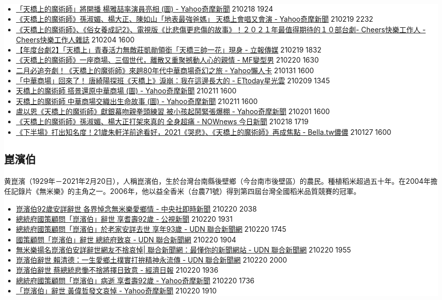 - [「天橋上的魔術師」將開播 楊雅喆率演員亮相 (圖) - Yahoo奇摩新聞](https://tw.news.yahoo.com/%E5%A4%A9%E6%A9%8B%E4%B8%8A%E7%9A%84%E9%AD%94%E8%A1%93%E5%B8%AB-%E5%B0%87%E9%96%8B%E6%92%AD-%E6%A5%8A%E9%9B%85%E5%96%86%E7%8E%87%E6%BC%94%E5%93%A1%E4%BA%AE%E7%9B%B8-%E5%9C%96-112409240.html "「天橋上的魔術師」將開播 楊雅喆率演員亮相 (圖) - Yahoo奇摩新聞") 210218 1924
- [《天橋上的魔術師》孫淑媚、楊大正、陳如山「地表最強爸媽」 天橋上會唱又會演 - Yahoo奇摩新聞](https://tw.news.yahoo.com/%E5%A4%A9%E6%A9%8B%E4%B8%8A%E7%9A%84%E9%AD%94%E8%A1%93%E5%B8%AB%E5%AD%AB%E6%B7%91%E5%AA%9A%E6%A5%8A%E5%A4%A7%E6%AD%A3%E9%99%B3%E5%A6%82%E5%B1%B1%E5%9C%B0%E8%A1%A8%E6%9C%80%E5%BC%B7%E7%88%B8%E5%AA%BD-%E5%A4%A9%E6%A9%8B%E4%B8%8A%E6%9C%83%E5%94%B1%E5%8F%88%E6%9C%83%E6%BC%94-143228862.html "《天橋上的魔術師》孫淑媚、楊大正、陳如山「地表最強爸媽」 天橋上會唱又會演 - Yahoo奇摩新聞") 210219 2232
- [《天橋上的魔術師》、《俗女養成記2》、電視版《比悲傷更悲傷的故事》！２０２１年最值得期待的１０部台劇- Cheers快樂工作人 - Cheers快樂工作人雜誌](https://www.cheers.com.tw/article/article.action?id=5098837 "《天橋上的魔術師》、《俗女養成記2》、電視版《比悲傷更悲傷的故事》！２０２１年最值得期待的１０部台劇- Cheers快樂工作人 - Cheers快樂工作人雜誌") 210204 1600
- [【年度台劇2】「天橋上」青春活力無敵莊凱勛領銜「天橋三帥一花」現身 - 立報傳媒](https://www.limedia.tw/film/17899/ "【年度台劇2】「天橋上」青春活力無敵莊凱勛領銜「天橋三帥一花」現身 - 立報傳媒") 210219 1832
- [《天橋上的魔術師》一座商場、三個世代，離散又重聚撼動人心的親情 - MF變型男](https://mf.techbang.com/posts/13196-magician-on-the-bridge-a-shopping-mall-three-generations-separated-and-reunited-to-shake-peoples-affection "《天橋上的魔術師》一座商場、三個世代，離散又重聚撼動人心的親情 - MF變型男") 210220 1630
- [二月必追夯劇！《天橋上的魔術師》來趟80年代中華商場奇幻之旅 - Yahoo懶人卡](https://tw.youcard.yahoo.com/cardstack/3b20f960-63d6-11eb-a339-634477d369d2 "二月必追夯劇！《天橋上的魔術師》來趟80年代中華商場奇幻之旅 - Yahoo懶人卡") 210131 1600
- [「中華商場」回來了！ 唐綺陽探班《天橋上》淚崩：我在這邊長大的 - ETtoday星光雲](https://star.ettoday.net/news/1917820 "「中華商場」回來了！ 唐綺陽探班《天橋上》淚崩：我在這邊長大的 - ETtoday星光雲") 210209 1345
- [天橋上的魔術師 搭景還原中華商場 (圖) - Yahoo奇摩新聞](https://tw.news.yahoo.com/%E5%A4%A9%E6%A9%8B%E4%B8%8A%E7%9A%84%E9%AD%94%E8%A1%93%E5%B8%AB-%E6%90%AD%E6%99%AF%E9%82%84%E5%8E%9F%E4%B8%AD%E8%8F%AF%E5%95%86%E5%A0%B4-%E5%9C%96-050435658.html "天橋上的魔術師 搭景還原中華商場 (圖) - Yahoo奇摩新聞") 210211 1600
- [天橋上的魔術師 中華商場交織出生命故事 (圖) - Yahoo奇摩新聞](https://tw.news.yahoo.com/%E5%A4%A9%E6%A9%8B%E4%B8%8A%E7%9A%84%E9%AD%94%E8%A1%93%E5%B8%AB-%E4%B8%AD%E8%8F%AF%E5%95%86%E5%A0%B4%E4%BA%A4%E7%B9%94%E5%87%BA%E7%94%9F%E5%91%BD%E6%95%85%E4%BA%8B-%E5%9C%96-050435034.html "天橋上的魔術師 中華商場交織出生命故事 (圖) - Yahoo奇摩新聞") 210211 1600
- [盧以恩《天橋上的魔術師》獻銀幕吻親拳頭練習 被小孩起鬨緊張爆棚 - Yahoo奇摩新聞](https://tw.news.yahoo.com/%E7%9B%A7%E4%BB%A5%E6%81%A9%E5%A4%A9%E6%A9%8B%E4%B8%8A%E7%9A%84%E9%AD%94%E8%A1%93%E5%B8%AB%E7%8D%BB%E9%8A%80%E5%B9%95%E5%90%BB%E8%A6%AA%E6%8B%B3%E9%A0%AD%E7%B7%B4%E7%BF%92-%E8%A2%AB%E5%B0%8F%E5%AD%A9%E8%B5%B7%E9%AC%A8%E7%B7%8A%E5%BC%B5%E7%88%86%E6%A3%9A-063626424.html "盧以恩《天橋上的魔術師》獻銀幕吻親拳頭練習 被小孩起鬨緊張爆棚 - Yahoo奇摩新聞") 210201 1600
- [《天橋上的魔術師》孫淑媚、楊大正打架來真的 全身超痛 - NOWnews 今日新聞](https://www.nownews.com/news/5191813 "《天橋上的魔術師》孫淑媚、楊大正打架來真的 全身超痛 - NOWnews 今日新聞") 210218 1719
- [《下半場》打出知名度！21歲朱軒洋前途看好，2021《哭悲》、《天橋上的魔術師》再成焦點 - Bella.tw儂儂](https://www.bella.tw/articles/celebrities/27738 "《下半場》打出知名度！21歲朱軒洋前途看好，2021《哭悲》、《天橋上的魔術師》再成焦點 - Bella.tw儂儂") 210127 1600

## 崑濱伯

黄崑濱（1929年－2021年2月20日），人稱崑濱伯，生於台灣台南縣後壁鄉（今台南市後壁區）的農民。種植稻米超過五十年。在2004年擔任記錄片《無米樂》的主角之一。2006年，他以益全香米（台農71號）得到第四屆台灣全國稻米品質競賽的冠軍。
- [崑濱伯92歲安詳辭世 各界悼念無米樂愛鄉情 - 中央社即時新聞](https://www.cna.com.tw/news/firstnews/202102205007.aspx "崑濱伯92歲安詳辭世 各界悼念無米樂愛鄉情 - 中央社即時新聞") 210220 2038
- [總統府國策顧問「崑濱伯」辭世 享耆壽92歲 - 公視新聞](https://news.pts.org.tw/article/513931 "總統府國策顧問「崑濱伯」辭世 享耆壽92歲 - 公視新聞") 210220 1931
- [總統府國策顧問「崑濱伯」於老家安詳去世 享年93歲 - UDN 聯合新聞網](https://udn.com/news/story/7314/5264016?from=udn-ch1_breaknews-1-cate1-news "總統府國策顧問「崑濱伯」於老家安詳去世 享年93歲 - UDN 聯合新聞網") 210220 1745
- [國策顧問「崑濱伯」辭世 總統府致哀 - UDN 聯合新聞網](https://udn.com/news/story/6656/5264126?from=udn-ch1_breaknews-1-0-news "國策顧問「崑濱伯」辭世 總統府致哀 - UDN 聯合新聞網") 210220 1904
- [無米樂揚名崑濱伯安詳辭世網友不捨哀悼| 聯合新聞網：最懂你的新聞網站 - UDN 聯合新聞網](https://udn.com/news/story/7314/5264166?from=udn-catebreaknews_ch2 "無米樂揚名崑濱伯安詳辭世網友不捨哀悼| 聯合新聞網：最懂你的新聞網站 - UDN 聯合新聞網") 210220 1955
- [崑濱伯辭世 賴清德：一生愛鄉土樸實打拚精神永流傳 - UDN 聯合新聞網](https://udn.com/news/story/7314/5264183?from=udn-ch1_breaknews-1-cate1-news "崑濱伯辭世 賴清德：一生愛鄉土樸實打拚精神永流傳 - UDN 聯合新聞網") 210220 2000
- [崑濱伯辭世 蔡總統悲慟不捨將擇日致意 - 經濟日報](https://money.udn.com/money/story/7307/5264155?from=edn_breaknewstab_index "崑濱伯辭世 蔡總統悲慟不捨將擇日致意 - 經濟日報") 210220 1936
- [總統府國策顧問「崑濱伯」病逝 享耆壽92歲 - Yahoo奇摩新聞](https://tw.news.yahoo.com/%E7%B8%BD%E7%B5%B1%E5%BA%9C%E5%9C%8B%E7%AD%96%E9%A1%A7%E5%95%8F-%E5%B4%91%E6%BF%B1%E4%BC%AF-%E7%97%85%E9%80%9D-%E4%BA%AB%E8%80%86%E5%A3%BD92%E6%AD%B2-093616100.html "總統府國策顧問「崑濱伯」病逝 享耆壽92歲 - Yahoo奇摩新聞") 210220 1736
- [「崑濱伯」辭世 黃偉哲發文哀悼 - Yahoo奇摩新聞](http://tw.news.yahoo.com/%E5%B4%91%E6%BF%B1%E4%BC%AF-%E8%BE%AD%E4%B8%96-%E9%BB%83%E5%81%89%E5%93%B2%E7%99%BC%E6%96%87%E5%93%80%E6%82%BC-111016031.html "「崑濱伯」辭世 黃偉哲發文哀悼 - Yahoo奇摩新聞") 210220 1910